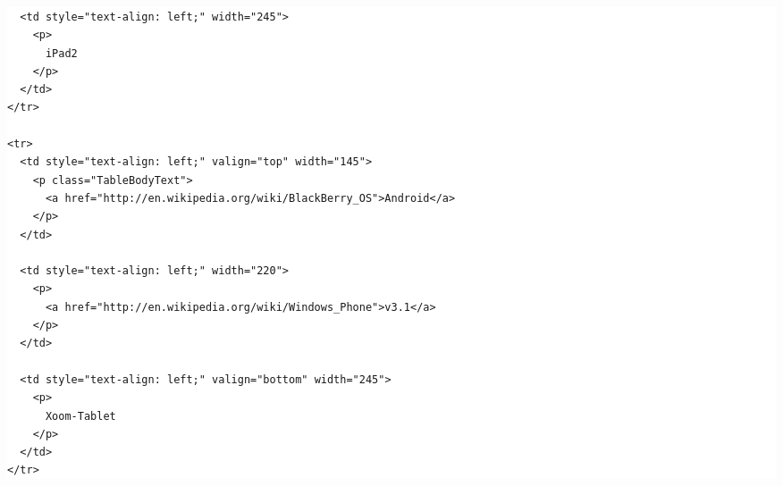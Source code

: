       <td style="text-align: left;" width="245">
        <p>
          iPad2
        </p>
      </td>
    </tr>
    
    <tr>
      <td style="text-align: left;" valign="top" width="145">
        <p class="TableBodyText">
          <a href="http://en.wikipedia.org/wiki/BlackBerry_OS">Android</a>
        </p>
      </td>
      
      <td style="text-align: left;" width="220">
        <p>
          <a href="http://en.wikipedia.org/wiki/Windows_Phone">v3.1</a>
        </p>
      </td>
      
      <td style="text-align: left;" valign="bottom" width="245">
        <p>
          Xoom-Tablet
        </p>
      </td>
    </tr>
  </tbody>
</table>